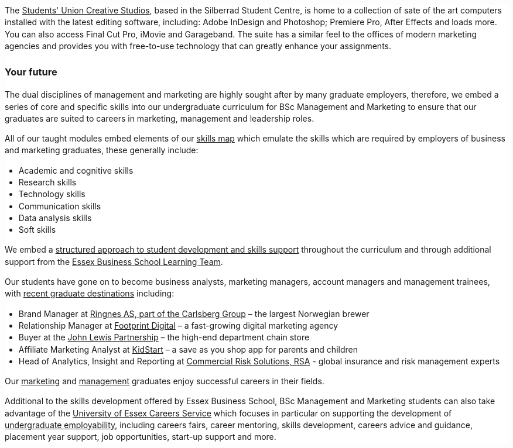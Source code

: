The [Students' Union Creative Studios](https://www.essexstudent.com/creativestudios/), based in the Silberrad Student Centre, is home to a collection of sate of the art computers installed with the latest editing software, including: Adobe InDesign and Photoshop; Premiere Pro, After Effects and loads more. You can also access Final Cut Pro, iMovie and Garageband. The suite has a similar feel to the offices of modern marketing agencies and provides you with free-to-use technology that can greatly enhance your assignments.

### Your future

The dual disciplines of management and marketing are highly sought after by many graduate employers, therefore, we embed a series of core and specific skills into our undergraduate curriculum for BSc Management and Marketing to ensure that our graduates are suited to careers in marketing, management and leadership roles.

All of our taught modules embed elements of our [skills map](https://www.essex.ac.uk/departments/essex-business-school/careers) which emulate the skills which are required by employers of business and marketing graduates, these generally include:

* Academic and cognitive skills
* Research skills
* Technology skills
* Communication skills
* Data analysis skills
* Soft skills

We embed a [structured approach to student development and skills support](https://www.essex.ac.uk/blog/posts/2022/06/10/professional-and-academic-development-at-essex-business-school) throughout the curriculum and through additional support from the [Essex Business School Learning Team](https://www.essex.ac.uk/blog/posts/2022/06/10/support-at-essex-business-school).

Our students have gone on to become business analysts, marketing managers, account managers and management trainees, with [recent graduate destinations](https://www.essex.ac.uk/departments/essex-business-school/careers/marketing) including:

* Brand Manager at [Ringnes AS, part of the Carlsberg Group](https://ringnes.no/) – the largest Norwegian brewer
* Relationship Manager at [Footprint Digital](https://www.footprintdigital.co.uk/) – a fast-growing digital marketing agency
* Buyer at the [John Lewis Partnership](https://www.johnlewis.com/) – the high-end department chain store
* Affiliate Marketing Analyst at [KidStart](https://www.kidstart.co.uk/) – a save as you shop app for parents and children
* Head of Analytics, Insight and Reporting at [Commercial Risk Solutions, RSA](https://www.rsagroup.com/) - global insurance and risk management experts

Our [marketing](https://www.essex.ac.uk/departments/essex-business-school/careers/marketing) and [management](https://www.essex.ac.uk/departments/essex-business-school/careers/management) graduates enjoy successful careers in their fields.

Additional to the skills development offered by Essex Business School, BSc Management and Marketing students can also take advantage of the [University of Essex Careers Service](https://www.essex.ac.uk/life/careers) which focuses in particular on supporting the development of [undergraduate employability](https://www.essex.ac.uk/undergraduate/future), including careers fairs, career mentoring, skills development, careers advice and guidance, placement year support, job opportunities, start-up support and more.
